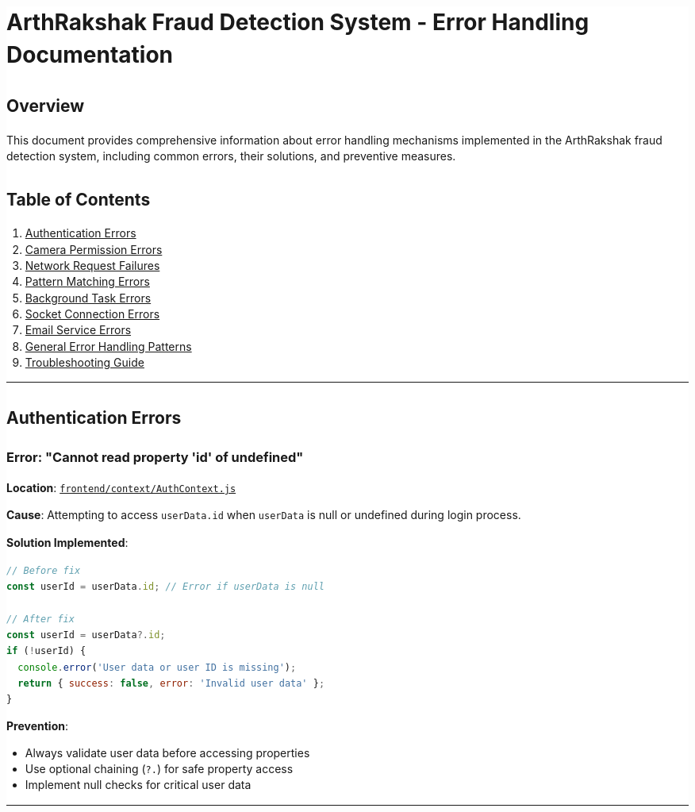 # ArthRakshak Fraud Detection System - Error Handling Documentation

## Overview
This document provides comprehensive information about error handling mechanisms implemented in the ArthRakshak fraud detection system, including common errors, their solutions, and preventive measures.

## Table of Contents
1. [Authentication Errors](#authentication-errors)
2. [Camera Permission Errors](#camera-permission-errors)
3. [Network Request Failures](#network-request-failures)
4. [Pattern Matching Errors](#pattern-matching-errors)
5. [Background Task Errors](#background-task-errors)
6. [Socket Connection Errors](#socket-connection-errors)
7. [Email Service Errors](#email-service-errors)
8. [General Error Handling Patterns](#general-error-handling-patterns)
9. [Troubleshooting Guide](#troubleshooting-guide)

---

## Authentication Errors

### Error: "Cannot read property 'id' of undefined"

**Location**: [`frontend/context/AuthContext.js`](frontend/context/AuthContext.js)

**Cause**: Attempting to access `userData.id` when `userData` is null or undefined during login process.

**Solution Implemented**:
```javascript
// Before fix
const userId = userData.id; // Error if userData is null

// After fix
const userId = userData?.id;
if (!userId) {
  console.error('User data or user ID is missing');
  return { success: false, error: 'Invalid user data' };
}
```

**Prevention**:
- Always validate user data before accessing properties
- Use optional chaining (`?.`) for safe property access
- Implement null checks for critical user data

---
